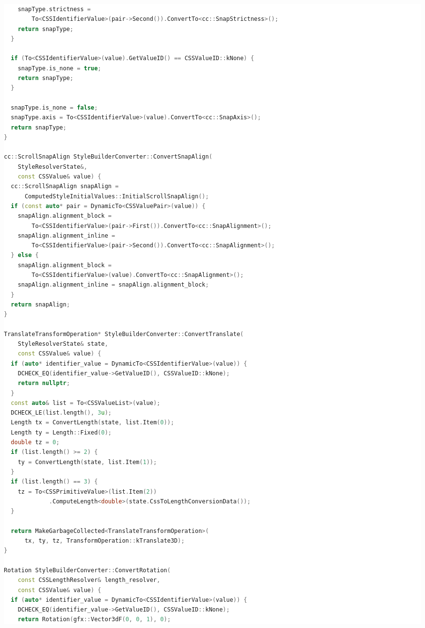 ```cpp
    snapType.strictness =
        To<CSSIdentifierValue>(pair->Second()).ConvertTo<cc::SnapStrictness>();
    return snapType;
  }

  if (To<CSSIdentifierValue>(value).GetValueID() == CSSValueID::kNone) {
    snapType.is_none = true;
    return snapType;
  }

  snapType.is_none = false;
  snapType.axis = To<CSSIdentifierValue>(value).ConvertTo<cc::SnapAxis>();
  return snapType;
}

cc::ScrollSnapAlign StyleBuilderConverter::ConvertSnapAlign(
    StyleResolverState&,
    const CSSValue& value) {
  cc::ScrollSnapAlign snapAlign =
      ComputedStyleInitialValues::InitialScrollSnapAlign();
  if (const auto* pair = DynamicTo<CSSValuePair>(value)) {
    snapAlign.alignment_block =
        To<CSSIdentifierValue>(pair->First()).ConvertTo<cc::SnapAlignment>();
    snapAlign.alignment_inline =
        To<CSSIdentifierValue>(pair->Second()).ConvertTo<cc::SnapAlignment>();
  } else {
    snapAlign.alignment_block =
        To<CSSIdentifierValue>(value).ConvertTo<cc::SnapAlignment>();
    snapAlign.alignment_inline = snapAlign.alignment_block;
  }
  return snapAlign;
}

TranslateTransformOperation* StyleBuilderConverter::ConvertTranslate(
    StyleResolverState& state,
    const CSSValue& value) {
  if (auto* identifier_value = DynamicTo<CSSIdentifierValue>(value)) {
    DCHECK_EQ(identifier_value->GetValueID(), CSSValueID::kNone);
    return nullptr;
  }
  const auto& list = To<CSSValueList>(value);
  DCHECK_LE(list.length(), 3u);
  Length tx = ConvertLength(state, list.Item(0));
  Length ty = Length::Fixed(0);
  double tz = 0;
  if (list.length() >= 2) {
    ty = ConvertLength(state, list.Item(1));
  }
  if (list.length() == 3) {
    tz = To<CSSPrimitiveValue>(list.Item(2))
             .ComputeLength<double>(state.CssToLengthConversionData());
  }

  return MakeGarbageCollected<TranslateTransformOperation>(
      tx, ty, tz, TransformOperation::kTranslate3D);
}

Rotation StyleBuilderConverter::ConvertRotation(
    const CSSLengthResolver& length_resolver,
    const CSSValue& value) {
  if (auto* identifier_value = DynamicTo<CSSIdentifierValue>(value)) {
    DCHECK_EQ(identifier_value->GetValueID(), CSSValueID::kNone);
    return Rotation(gfx::Vector3dF(0, 0, 1), 0);
```